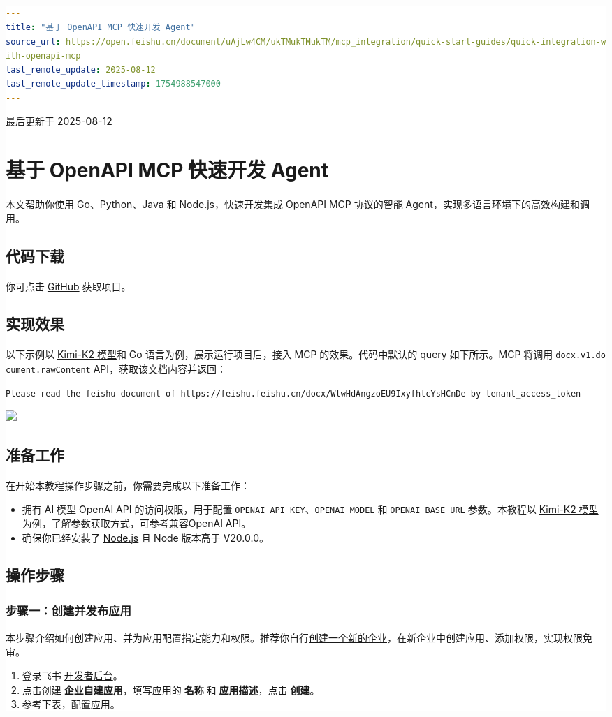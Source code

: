 ```yaml
---
title: "基于 OpenAPI MCP 快速开发 Agent"
source_url: https://open.feishu.cn/document/uAjLw4CM/ukTMukTMukTM/mcp_integration/quick-start-guides/quick-integration-with-openapi-mcp
last_remote_update: 2025-08-12
last_remote_update_timestamp: 1754988547000
---
```

最后更新于 2025-08-12

# 基于 OpenAPI MCP 快速开发 Agent

本文帮助你使用 Go、Python、Java 和 Node.js，快速开发集成 OpenAPI MCP 协议的智能 Agent，实现多语言环境下的高效构建和调用。

## 代码下载

你可点击 [GitHub](https://github.com/larksuite/lark-samples/tree/main/mcp_quick_demo) 获取项目。

## 实现效果

以下示例以 [Kimi-K2 模型](https://console.volcengine.com/ark/region:ark+cn-beijing/model/detail?Id=kimi-k2)和 Go 语言为例，展示运行项目后，接入 MCP 的效果。代码中默认的 query 如下所示。MCP 将调用 `docx.v1.document.rawContent` API，获取该文档内容并返回：

```bash
Please read the feishu document of https://feishu.feishu.cn/docx/WtwHdAngzoEU9IxyfhtcYsHCnDe by tenant_access_token
```

![](https://sf3-cn.feishucdn.com/obj/open-platform-opendoc/1f8a887162bea358634fd78ff0b1cc56_aSJtjTKNHX.png?height=867&lazyload=true&maxWidth=698&width=1798)

## 准备工作

在开始本教程操作步骤之前，你需要完成以下准备工作：
- 拥有 AI 模型 OpenAI API 的访问权限，用于配置 `OPENAI_API_KEY`、`OPENAI_MODEL` 和 `OPENAI_BASE_URL` 参数。本教程以 [Kimi-K2 模型](https://console.volcengine.com/ark/region:ark+cn-beijing/model/detail?Id=kimi-k2)为例，了解参数获取方式，可参考[兼容OpenAI API](https://www.volcengine.com/docs/82379/1330626)。
- 确保你已经安装了 [Node.js](https://nodejs.org/) 且 Node 版本高于 V20.0.0。

## 操作步骤

### 步骤一：创建并发布应用

本步骤介绍如何创建应用、并为应用配置指定能力和权限。推荐你自行[创建一个新的企业](https://www.feishu.cn/hc/zh-CN/articles/360043741453-%E5%88%9B%E5%BB%BA%E4%BC%81%E4%B8%9A)，在新企业中创建应用、添加权限，实现权限免审。
1. 登录飞书 [开发者后台](https://open.feishu.cn/app)。
1. 点击创建 **企业自建应用**，填写应用的 **名称** 和 **应用描述**，点击 **创建**。
1. 参考下表，配置应用。
